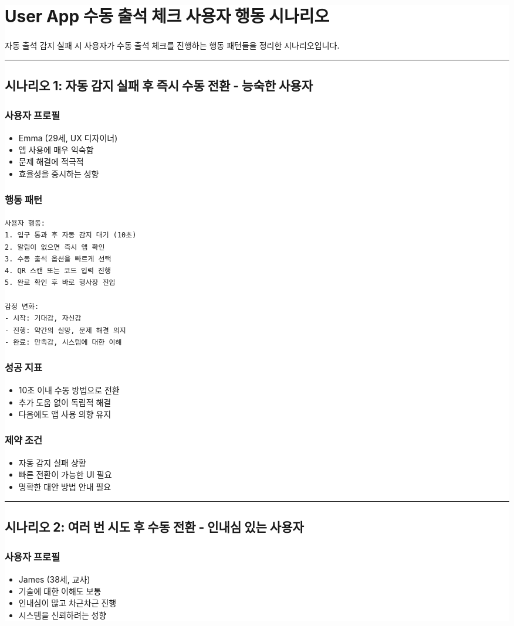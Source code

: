 # User App 수동 출석 체크 사용자 행동 시나리오

자동 출석 감지 실패 시 사용자가 수동 출석 체크를 진행하는 행동 패턴들을 정리한 시나리오입니다.

---

## 시나리오 1: 자동 감지 실패 후 즉시 수동 전환 - 능숙한 사용자

### 사용자 프로필
- Emma (29세, UX 디자이너)
- 앱 사용에 매우 익숙함
- 문제 해결에 적극적
- 효율성을 중시하는 성향

### 행동 패턴
```
사용자 행동:
1. 입구 통과 후 자동 감지 대기 (10초)
2. 알림이 없으면 즉시 앱 확인
3. 수동 출석 옵션을 빠르게 선택
4. QR 스캔 또는 코드 입력 진행
5. 완료 확인 후 바로 행사장 진입

감정 변화:
- 시작: 기대감, 자신감
- 진행: 약간의 실망, 문제 해결 의지
- 완료: 만족감, 시스템에 대한 이해
```

### 성공 지표
- 10초 이내 수동 방법으로 전환
- 추가 도움 없이 독립적 해결
- 다음에도 앱 사용 의향 유지

### 제약 조건
- 자동 감지 실패 상황
- 빠른 전환이 가능한 UI 필요
- 명확한 대안 방법 안내 필요

---

## 시나리오 2: 여러 번 시도 후 수동 전환 - 인내심 있는 사용자

### 사용자 프로필
- James (38세, 교사)
- 기술에 대한 이해도 보통
- 인내심이 많고 차근차근 진행
- 시스템을 신뢰하려는 성향
